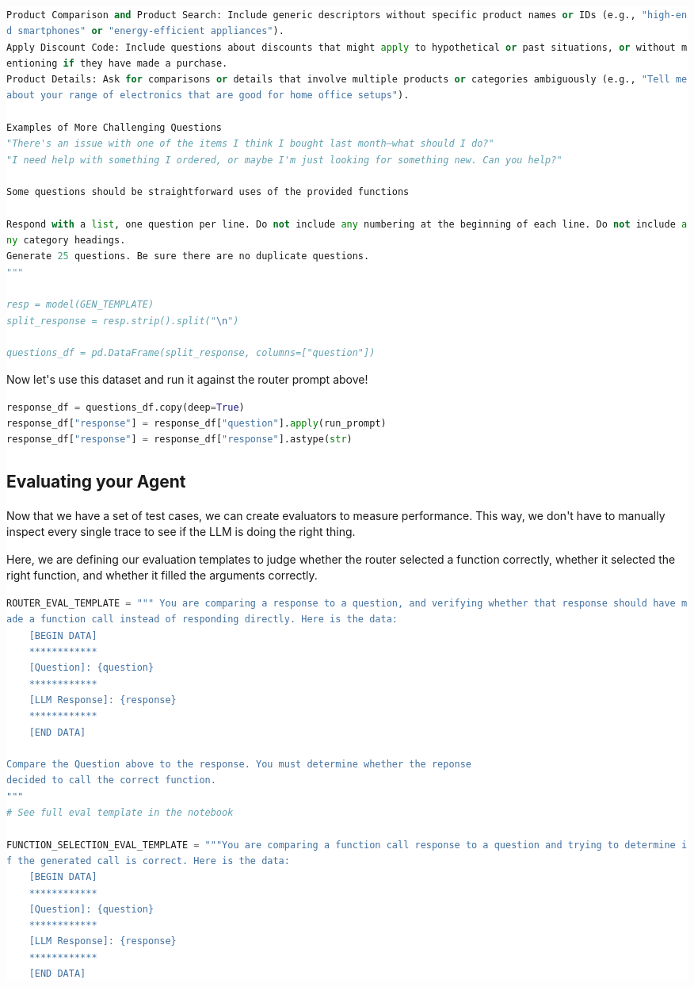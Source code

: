 ```python
Product Comparison and Product Search: Include generic descriptors without specific product names or IDs (e.g., "high-end smartphones" or "energy-efficient appliances").
Apply Discount Code: Include questions about discounts that might apply to hypothetical or past situations, or without mentioning if they have made a purchase.
Product Details: Ask for comparisons or details that involve multiple products or categories ambiguously (e.g., "Tell me about your range of electronics that are good for home office setups").

Examples of More Challenging Questions
"There's an issue with one of the items I think I bought last month—what should I do?"
"I need help with something I ordered, or maybe I'm just looking for something new. Can you help?"

Some questions should be straightforward uses of the provided functions

Respond with a list, one question per line. Do not include any numbering at the beginning of each line. Do not include any category headings.
Generate 25 questions. Be sure there are no duplicate questions.
"""

resp = model(GEN_TEMPLATE)
split_response = resp.strip().split("\n")

questions_df = pd.DataFrame(split_response, columns=["question"])
```

Now let's use this dataset and run it against the router prompt above!

```python
response_df = questions_df.copy(deep=True)
response_df["response"] = response_df["question"].apply(run_prompt)
response_df["response"] = response_df["response"].astype(str)
```

## Evaluating your Agent

Now that we have a set of test cases, we can create evaluators to measure performance. This way, we don't have to manually inspect every single trace to see if the LLM is doing the right thing.

Here, we are defining our evaluation templates to judge whether the router selected a function correctly, whether it selected the right function, and whether it filled the arguments correctly.&#x20;

```python
ROUTER_EVAL_TEMPLATE = """ You are comparing a response to a question, and verifying whether that response should have made a function call instead of responding directly. Here is the data:
    [BEGIN DATA]
    ************
    [Question]: {question}
    ************
    [LLM Response]: {response}
    ************
    [END DATA]

Compare the Question above to the response. You must determine whether the reponse
decided to call the correct function.
"""
# See full eval template in the notebook 

FUNCTION_SELECTION_EVAL_TEMPLATE = """You are comparing a function call response to a question and trying to determine if the generated call is correct. Here is the data:
    [BEGIN DATA]
    ************
    [Question]: {question}
    ************
    [LLM Response]: {response}
    ************
    [END DATA]
```